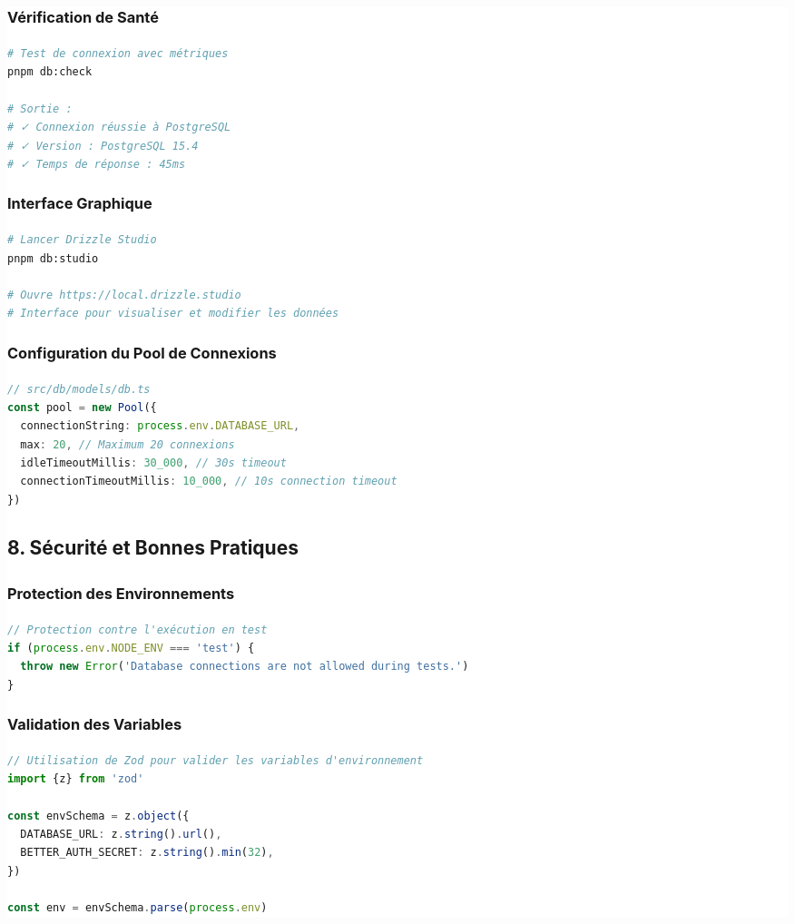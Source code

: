 ### Vérification de Santé

```bash
# Test de connexion avec métriques
pnpm db:check

# Sortie :
# ✓ Connexion réussie à PostgreSQL
# ✓ Version : PostgreSQL 15.4
# ✓ Temps de réponse : 45ms
```

### Interface Graphique

```bash
# Lancer Drizzle Studio
pnpm db:studio

# Ouvre https://local.drizzle.studio
# Interface pour visualiser et modifier les données
```

### Configuration du Pool de Connexions

```typescript
// src/db/models/db.ts
const pool = new Pool({
  connectionString: process.env.DATABASE_URL,
  max: 20, // Maximum 20 connexions
  idleTimeoutMillis: 30_000, // 30s timeout
  connectionTimeoutMillis: 10_000, // 10s connection timeout
})
```

## 8. Sécurité et Bonnes Pratiques

### Protection des Environnements

```typescript
// Protection contre l'exécution en test
if (process.env.NODE_ENV === 'test') {
  throw new Error('Database connections are not allowed during tests.')
}
```

### Validation des Variables

```typescript
// Utilisation de Zod pour valider les variables d'environnement
import {z} from 'zod'

const envSchema = z.object({
  DATABASE_URL: z.string().url(),
  BETTER_AUTH_SECRET: z.string().min(32),
})

const env = envSchema.parse(process.env)
```
